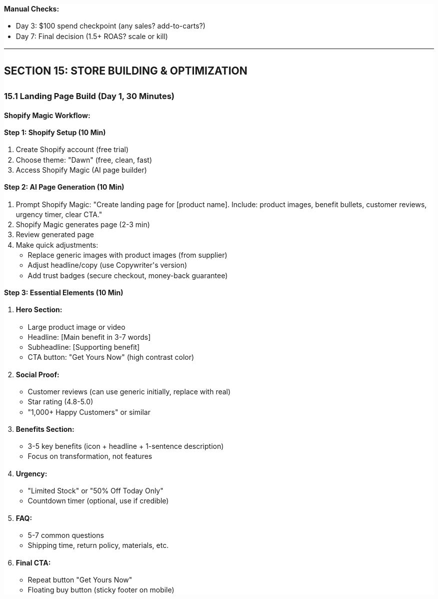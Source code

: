 **Manual Checks:**
- Day 3: $100 spend checkpoint (any sales? add-to-carts?)
- Day 7: Final decision (1.5+ ROAS? scale or kill)

---

## SECTION 15: STORE BUILDING & OPTIMIZATION

### 15.1 Landing Page Build (Day 1, 30 Minutes)

**Shopify Magic Workflow:**

**Step 1: Shopify Setup (10 Min)**
1. Create Shopify account (free trial)
2. Choose theme: "Dawn" (free, clean, fast)
3. Access Shopify Magic (AI page builder)

**Step 2: AI Page Generation (10 Min)**
1. Prompt Shopify Magic: "Create landing page for [product name]. Include: product images, benefit bullets, customer reviews, urgency timer, clear CTA."
2. Shopify Magic generates page (2-3 min)
3. Review generated page
4. Make quick adjustments:
   - Replace generic images with product images (from supplier)
   - Adjust headline/copy (use Copywriter's version)
   - Add trust badges (secure checkout, money-back guarantee)

**Step 3: Essential Elements (10 Min)**
1. **Hero Section:**
   - Large product image or video
   - Headline: [Main benefit in 3-7 words]
   - Subheadline: [Supporting benefit]
   - CTA button: "Get Yours Now" (high contrast color)

2. **Social Proof:**
   - Customer reviews (can use generic initially, replace with real)
   - Star rating (4.8-5.0)
   - "1,000+ Happy Customers" or similar

3. **Benefits Section:**
   - 3-5 key benefits (icon + headline + 1-sentence description)
   - Focus on transformation, not features

4. **Urgency:**
   - "Limited Stock" or "50% Off Today Only"
   - Countdown timer (optional, use if credible)

5. **FAQ:**
   - 5-7 common questions
   - Shipping time, return policy, materials, etc.

6. **Final CTA:**
   - Repeat button "Get Yours Now"
   - Floating buy button (sticky footer on mobile)
